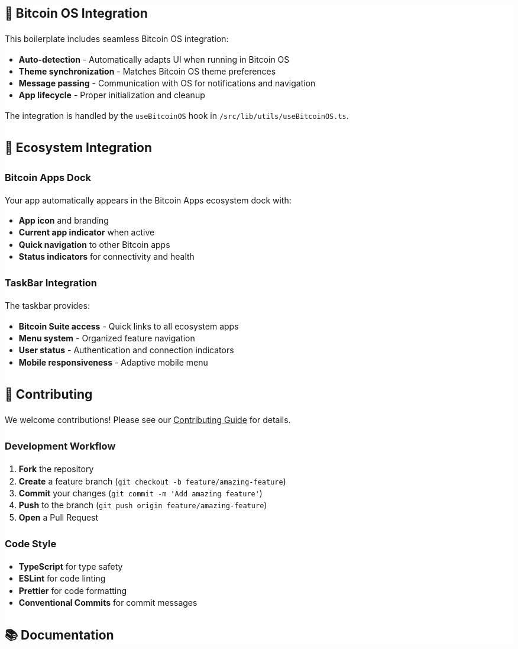 ## 🧩 Bitcoin OS Integration

This boilerplate includes seamless Bitcoin OS integration:

- **Auto-detection** - Automatically adapts UI when running in Bitcoin OS
- **Theme synchronization** - Matches Bitcoin OS theme preferences
- **Message passing** - Communication with OS for notifications and navigation
- **App lifecycle** - Proper initialization and cleanup

The integration is handled by the `useBitcoinOS` hook in `/src/lib/utils/useBitcoinOS.ts`.

## 🔗 Ecosystem Integration

### Bitcoin Apps Dock

Your app automatically appears in the Bitcoin Apps ecosystem dock with:

- **App icon** and branding
- **Current app indicator** when active  
- **Quick navigation** to other Bitcoin apps
- **Status indicators** for connectivity and health

### TaskBar Integration

The taskbar provides:

- **Bitcoin Suite access** - Quick links to all ecosystem apps
- **Menu system** - Organized feature navigation
- **User status** - Authentication and connection indicators
- **Mobile responsiveness** - Adaptive mobile menu

## 🤝 Contributing

We welcome contributions! Please see our [Contributing Guide](CONTRIBUTING.md) for details.

### Development Workflow

1. **Fork** the repository
2. **Create** a feature branch (`git checkout -b feature/amazing-feature`)
3. **Commit** your changes (`git commit -m 'Add amazing feature'`)
4. **Push** to the branch (`git push origin feature/amazing-feature`)
5. **Open** a Pull Request

### Code Style

- **TypeScript** for type safety
- **ESLint** for code linting
- **Prettier** for code formatting
- **Conventional Commits** for commit messages

## 📚 Documentation
